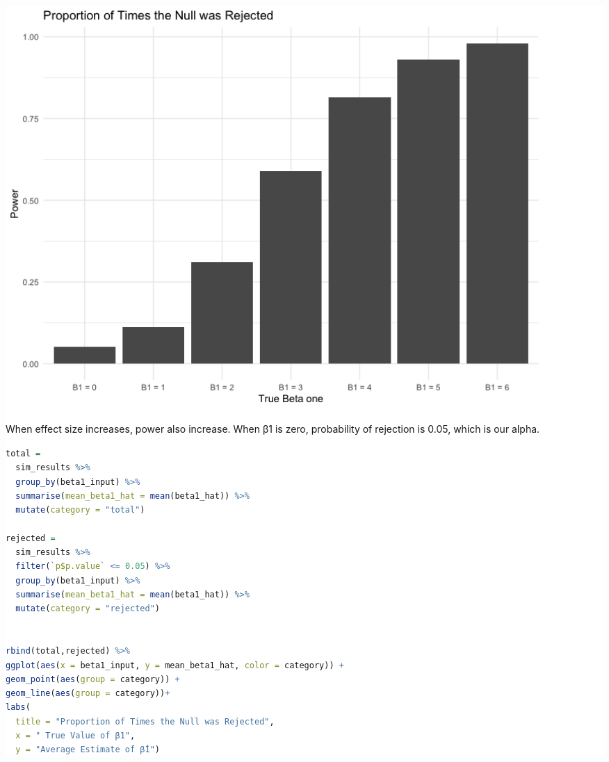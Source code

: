 <img src="p8105_hw5_sl4662_files/figure-gfm/unnamed-chunk-4-1.png" width="90%" />

When effect size increases, power also increase. When β1 is zero,
probability of rejection is 0.05, which is our alpha.

``` r
total = 
  sim_results %>% 
  group_by(beta1_input) %>% 
  summarise(mean_beta1_hat = mean(beta1_hat)) %>% 
  mutate(category = "total")

rejected = 
  sim_results %>% 
  filter(`p$p.value` <= 0.05) %>% 
  group_by(beta1_input) %>% 
  summarise(mean_beta1_hat = mean(beta1_hat)) %>% 
  mutate(category = "rejected")
  

rbind(total,rejected) %>% 
ggplot(aes(x = beta1_input, y = mean_beta1_hat, color = category)) +
geom_point(aes(group = category)) +
geom_line(aes(group = category))+
labs(
  title = "Proportion of Times the Null was Rejected",
  x = " True Value of β1",
  y = "Average Estimate of β̂1")
```
